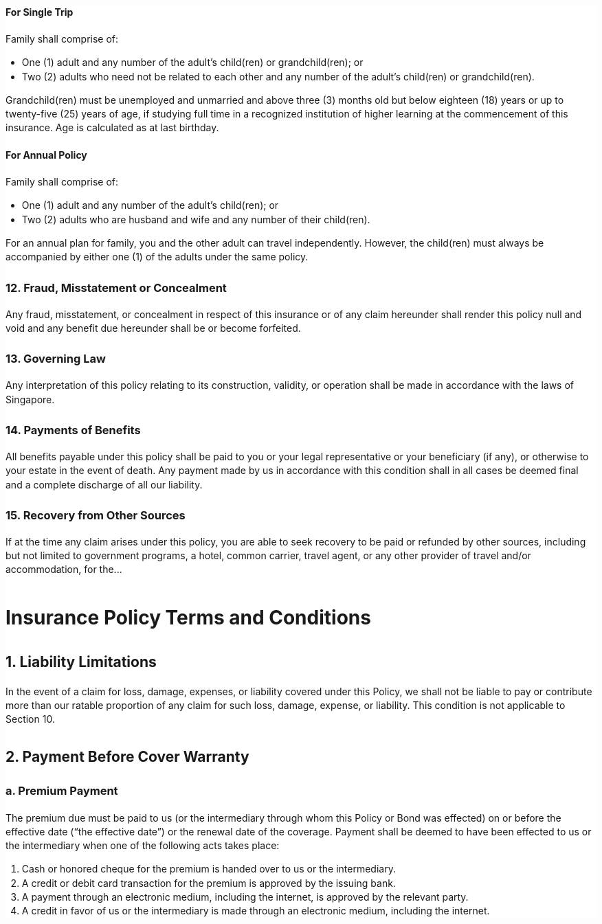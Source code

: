 #### For Single Trip

Family shall comprise of:
- One (1) adult and any number of the adult’s child(ren) or grandchild(ren); or
- Two (2) adults who need not be related to each other and any number of the adult’s child(ren) or grandchild(ren).

Grandchild(ren) must be unemployed and unmarried and above three (3) months old but below eighteen (18) years or up to twenty-five (25) years of age, if studying full time in a recognized institution of higher learning at the commencement of this insurance. Age is calculated as at last birthday.

#### For Annual Policy

Family shall comprise of:
- One (1) adult and any number of the adult’s child(ren); or
- Two (2) adults who are husband and wife and any number of their child(ren).

For an annual plan for family, you and the other adult can travel independently. However, the child(ren) must always be accompanied by either one (1) of the adults under the same policy.

### 12. Fraud, Misstatement or Concealment

Any fraud, misstatement, or concealment in respect of this insurance or of any claim hereunder shall render this policy null and void and any benefit due hereunder shall be or become forfeited.

### 13. Governing Law

Any interpretation of this policy relating to its construction, validity, or operation shall be made in accordance with the laws of Singapore.

### 14. Payments of Benefits

All benefits payable under this policy shall be paid to you or your legal representative or your beneficiary (if any), or otherwise to your estate in the event of death. Any payment made by us in accordance with this condition shall in all cases be deemed final and a complete discharge of all our liability.

### 15. Recovery from Other Sources

If at the time any claim arises under this policy, you are able to seek recovery to be paid or refunded by other sources, including but not limited to government programs, a hotel, common carrier, travel agent, or any other provider of travel and/or accommodation, for the...
# Insurance Policy Terms and Conditions

## 1. Liability Limitations
In the event of a claim for loss, damage, expenses, or liability covered under this Policy, we shall not be liable to pay or contribute more than our ratable proportion of any claim for such loss, damage, expense, or liability. This condition is not applicable to Section 10.

## 2. Payment Before Cover Warranty
### a. Premium Payment
The premium due must be paid to us (or the intermediary through whom this Policy or Bond was effected) on or before the effective date (“the effective date”) or the renewal date of the coverage. Payment shall be deemed to have been effected to us or the intermediary when one of the following acts takes place:
1. Cash or honored cheque for the premium is handed over to us or the intermediary.
2. A credit or debit card transaction for the premium is approved by the issuing bank.
3. A payment through an electronic medium, including the internet, is approved by the relevant party.
4. A credit in favor of us or the intermediary is made through an electronic medium, including the internet.

